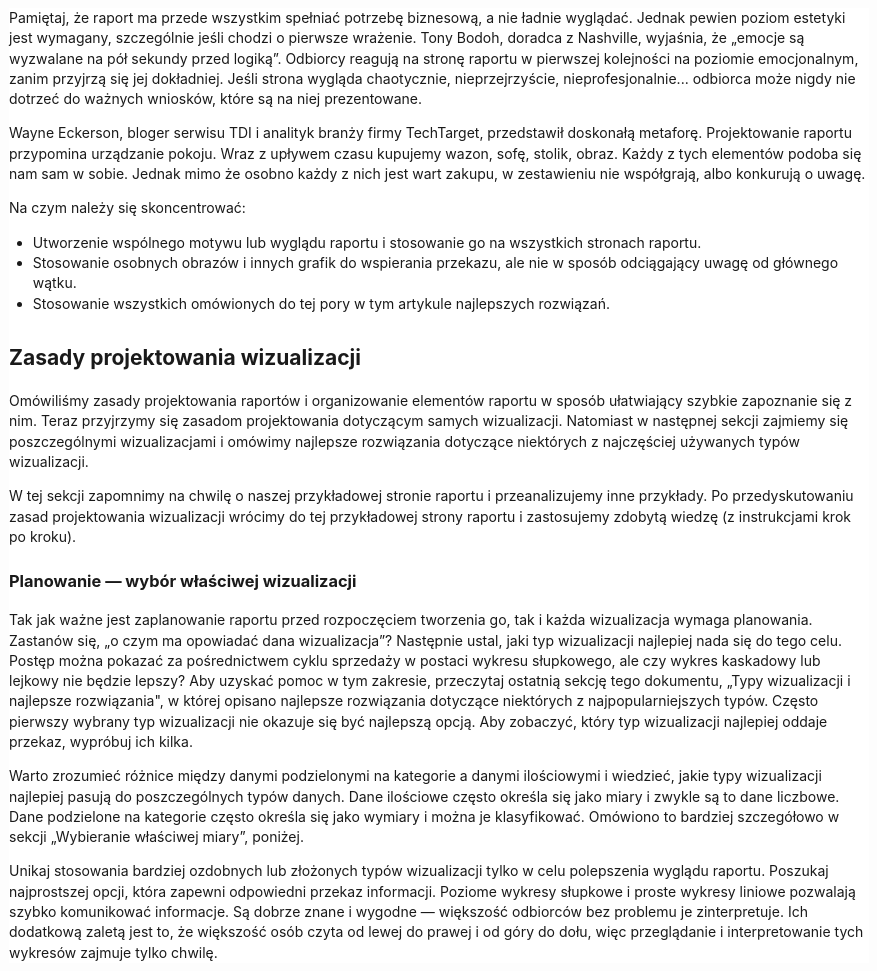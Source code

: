 Pamiętaj, że raport ma przede wszystkim spełniać potrzebę biznesową, a nie ładnie wyglądać.  Jednak pewien poziom estetyki jest wymagany, szczególnie jeśli chodzi o pierwsze wrażenie. Tony Bodoh, doradca z Nashville, wyjaśnia, że „emocje są wyzwalane na pół sekundy przed logiką”.  Odbiorcy reagują na stronę raportu w pierwszej kolejności na poziomie emocjonalnym, zanim przyjrzą się jej dokładniej. Jeśli strona wygląda chaotycznie, nieprzejrzyście, nieprofesjonalnie... odbiorca może nigdy nie dotrzeć do ważnych wniosków, które są na niej prezentowane.

Wayne Eckerson, bloger serwisu TDI i analityk branży firmy TechTarget, przedstawił doskonałą metaforę.  Projektowanie raportu przypomina urządzanie pokoju.  Wraz z upływem czasu kupujemy wazon, sofę, stolik, obraz.  Każdy z tych elementów podoba się nam sam w sobie. Jednak mimo że osobno każdy z nich jest wart zakupu, w zestawieniu nie współgrają, albo konkurują o uwagę.

Na czym należy się skoncentrować:

* Utworzenie wspólnego motywu lub wyglądu raportu i stosowanie go na wszystkich stronach raportu.
* Stosowanie osobnych obrazów i innych grafik do wspierania przekazu, ale nie w sposób odciągający uwagę od głównego wątku.
* Stosowanie wszystkich omówionych do tej pory w tym artykule najlepszych rozwiązań.

## <a name="principles-of-visual-design"></a>Zasady projektowania wizualizacji
Omówiliśmy zasady projektowania raportów i organizowanie elementów raportu w sposób ułatwiający szybkie zapoznanie się z nim.  Teraz przyjrzymy się zasadom projektowania dotyczącym samych wizualizacji.  Natomiast w następnej sekcji zajmiemy się poszczególnymi wizualizacjami i omówimy najlepsze rozwiązania dotyczące niektórych z najczęściej używanych typów wizualizacji.

W tej sekcji zapomnimy na chwilę o naszej przykładowej stronie raportu i przeanalizujemy inne przykłady.  Po przedyskutowaniu zasad projektowania wizualizacji wrócimy do tej przykładowej strony raportu i zastosujemy zdobytą wiedzę (z instrukcjami krok po kroku).  

### <a name="planning--choose-the-right-visual"></a>Planowanie — wybór właściwej wizualizacji
Tak jak ważne jest zaplanowanie raportu przed rozpoczęciem tworzenia go, tak i każda wizualizacja wymaga planowania.  Zastanów się, „o czym ma opowiadać dana wizualizacja”? Następnie ustal, jaki typ wizualizacji najlepiej nada się do tego celu. Postęp można pokazać za pośrednictwem cyklu sprzedaży w postaci wykresu słupkowego, ale czy wykres kaskadowy lub lejkowy nie będzie lepszy? Aby uzyskać pomoc w tym zakresie, przeczytaj ostatnią sekcję tego dokumentu, „Typy wizualizacji i najlepsze rozwiązania", w której opisano najlepsze rozwiązania dotyczące niektórych z najpopularniejszych typów.  Często pierwszy wybrany typ wizualizacji nie okazuje się być najlepszą opcją.  Aby zobaczyć, który typ wizualizacji najlepiej oddaje przekaz, wypróbuj ich kilka.

Warto zrozumieć różnice między danymi podzielonymi na kategorie a danymi ilościowymi i wiedzieć, jakie typy wizualizacji najlepiej pasują do poszczególnych typów danych. Dane ilościowe często określa się jako miary i zwykle są to dane liczbowe. Dane podzielone na kategorie często określa się jako wymiary i można je klasyfikować. Omówiono to bardziej szczegółowo w sekcji „Wybieranie właściwej miary”, poniżej.

Unikaj stosowania bardziej ozdobnych lub złożonych typów wizualizacji tylko w celu polepszenia wyglądu raportu. Poszukaj najprostszej opcji, która zapewni odpowiedni przekaz informacji. Poziome wykresy słupkowe i proste wykresy liniowe pozwalają szybko komunikować informacje.  Są dobrze znane i wygodne — większość odbiorców bez problemu je zinterpretuje.  Ich dodatkową zaletą jest to, że większość osób czyta od lewej do prawej i od góry do dołu, więc przeglądanie i interpretowanie tych wykresów zajmuje tylko chwilę.
